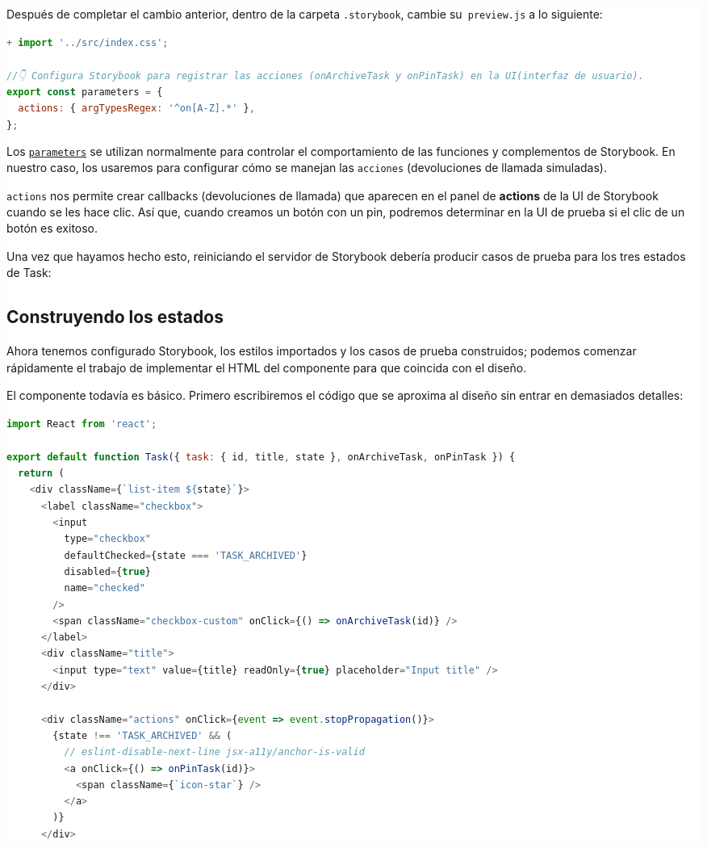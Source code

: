 Después de completar el cambio anterior, dentro de la carpeta `.storybook`, cambie su` preview.js` a lo siguiente:

```diff:title=.storybook/preview.js
+ import '../src/index.css';

//👇 Configura Storybook para registrar las acciones (onArchiveTask y onPinTask) en la UI(interfaz de usuario).
export const parameters = {
  actions: { argTypesRegex: '^on[A-Z].*' },
};
```

Los [`parameters`](https://storybook.js.org/docs/react/writing-stories/parameters) se utilizan normalmente para controlar el comportamiento de las funciones y complementos de Storybook. En nuestro caso, los usaremos para configurar cómo se manejan las `acciones` (devoluciones de llamada simuladas).

`actions` nos permite crear callbacks (devoluciones de llamada) que aparecen en el panel de **actions** de la UI de Storybook cuando se les hace clic. Así que, cuando creamos un botón con un pin, podremos determinar en la UI de prueba si el clic de un botón es exitoso.

Una vez que hayamos hecho esto, reiniciando el servidor de Storybook debería producir casos de prueba para los tres estados de Task:

<video autoPlay muted playsInline loop>
  <source
    src="/intro-to-storybook/inprogress-task-states-6-0.mp4"
    type="video/mp4"
  />
</video>

## Construyendo los estados

Ahora tenemos configurado Storybook, los estilos importados y los casos de prueba construidos; podemos comenzar rápidamente el trabajo de implementar el HTML del componente para que coincida con el diseño.

El componente todavía es básico. Primero escribiremos el código que se aproxima al diseño sin entrar en demasiados detalles:

```js:title=src/components/Task.js
import React from 'react';

export default function Task({ task: { id, title, state }, onArchiveTask, onPinTask }) {
  return (
    <div className={`list-item ${state}`}>
      <label className="checkbox">
        <input
          type="checkbox"
          defaultChecked={state === 'TASK_ARCHIVED'}
          disabled={true}
          name="checked"
        />
        <span className="checkbox-custom" onClick={() => onArchiveTask(id)} />
      </label>
      <div className="title">
        <input type="text" value={title} readOnly={true} placeholder="Input title" />
      </div>

      <div className="actions" onClick={event => event.stopPropagation()}>
        {state !== 'TASK_ARCHIVED' && (
          // eslint-disable-next-line jsx-a11y/anchor-is-valid
          <a onClick={() => onPinTask(id)}>
            <span className={`icon-star`} />
          </a>
        )}
      </div>
```